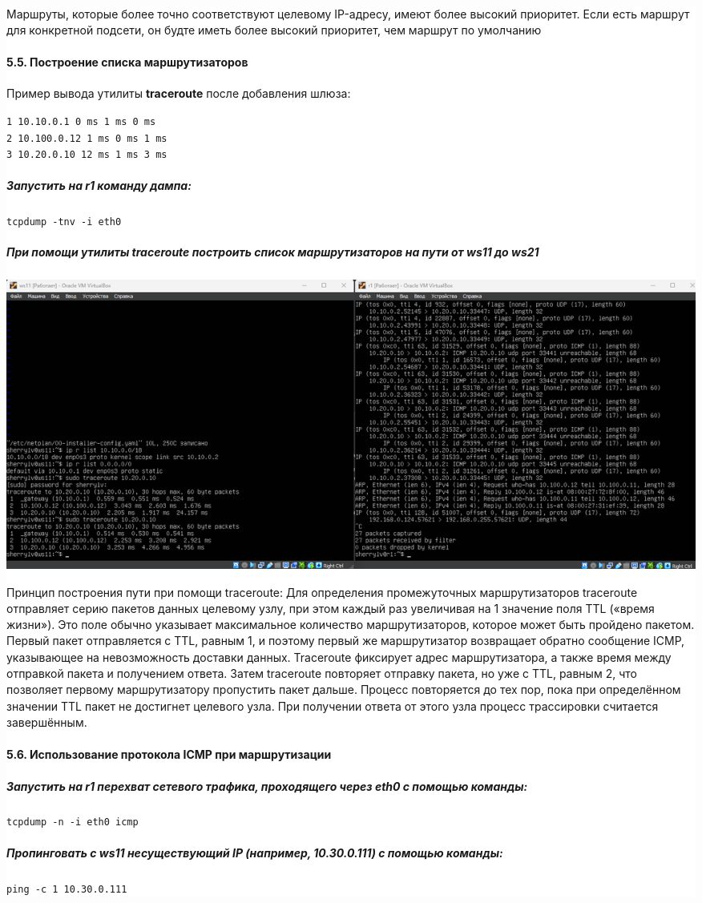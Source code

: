   Маршруты, которые более точно соответствуют целевому IP-адресу, имеют более высокий приоритет. Если есть маршрут для конкретной подсети, он будте иметь более высокий приоритет, чем маршрут по умолчанию

#### 5.5. Построение списка маршрутизаторов
Пример вывода утилиты **traceroute** после добавления шлюза:
```
1 10.10.0.1 0 ms 1 ms 0 ms
2 10.100.0.12 1 ms 0 ms 1 ms
3 10.20.0.10 12 ms 1 ms 3 ms
```
##### Запустить на r1 команду дампа:
`tcpdump -tnv -i eth0`
##### При помощи утилиты **traceroute** построить список маршрутизаторов на пути от ws11 до ws21
![image](./imgs/70.png)

Принцип построения пути при помощи traceroute:
Для определения промежуточных маршрутизаторов traceroute отправляет серию пакетов данных целевому узлу, при этом каждый раз увеличивая на 1 значение поля TTL («время жизни»). Это поле обычно указывает максимальное количество маршрутизаторов, которое может быть пройдено пакетом. Первый пакет отправляется с TTL, равным 1, и поэтому первый же маршрутизатор возвращает обратно сообщение ICMP, указывающее на невозможность доставки данных. Traceroute фиксирует адрес маршрутизатора, а также время между отправкой пакета и получением ответа. Затем traceroute повторяет отправку пакета, но уже с TTL, равным 2, что позволяет первому маршрутизатору пропустить пакет дальше.
Процесс повторяется до тех пор, пока при определённом значении TTL пакет не достигнет целевого узла. При получении ответа от этого узла процесс трассировки считается завершённым.

#### 5.6. Использование протокола **ICMP** при маршрутизации
##### Запустить на r1 перехват сетевого трафика, проходящего через eth0 с помощью команды:
`tcpdump -n -i eth0 icmp`
##### Пропинговать с ws11 несуществующий IP (например, *10.30.0.111*) с помощью команды:
`ping -c 1 10.30.0.111`